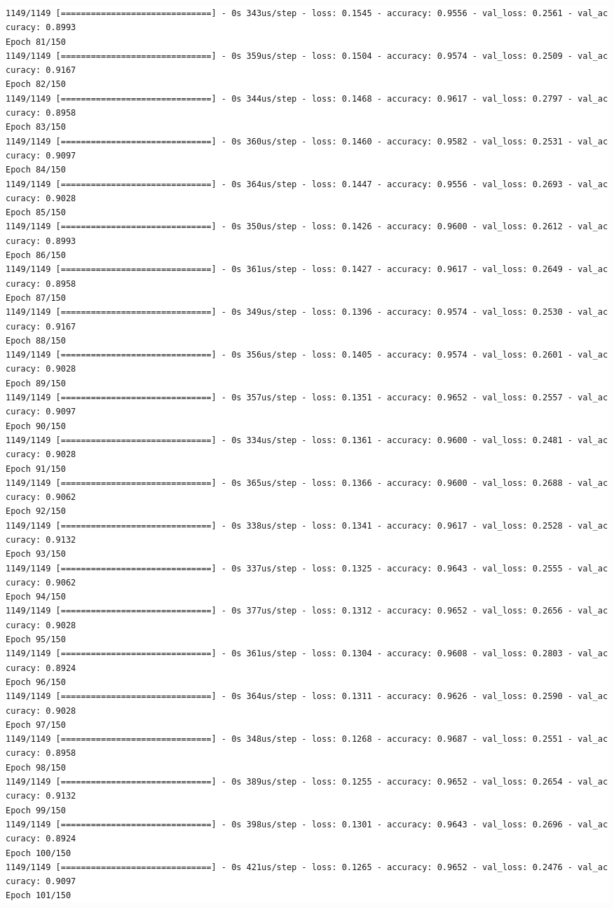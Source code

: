     1149/1149 [==============================] - 0s 343us/step - loss: 0.1545 - accuracy: 0.9556 - val_loss: 0.2561 - val_accuracy: 0.8993
    Epoch 81/150
    1149/1149 [==============================] - 0s 359us/step - loss: 0.1504 - accuracy: 0.9574 - val_loss: 0.2509 - val_accuracy: 0.9167
    Epoch 82/150
    1149/1149 [==============================] - 0s 344us/step - loss: 0.1468 - accuracy: 0.9617 - val_loss: 0.2797 - val_accuracy: 0.8958
    Epoch 83/150
    1149/1149 [==============================] - 0s 360us/step - loss: 0.1460 - accuracy: 0.9582 - val_loss: 0.2531 - val_accuracy: 0.9097
    Epoch 84/150
    1149/1149 [==============================] - 0s 364us/step - loss: 0.1447 - accuracy: 0.9556 - val_loss: 0.2693 - val_accuracy: 0.9028
    Epoch 85/150
    1149/1149 [==============================] - 0s 350us/step - loss: 0.1426 - accuracy: 0.9600 - val_loss: 0.2612 - val_accuracy: 0.8993
    Epoch 86/150
    1149/1149 [==============================] - 0s 361us/step - loss: 0.1427 - accuracy: 0.9617 - val_loss: 0.2649 - val_accuracy: 0.8958
    Epoch 87/150
    1149/1149 [==============================] - 0s 349us/step - loss: 0.1396 - accuracy: 0.9574 - val_loss: 0.2530 - val_accuracy: 0.9167
    Epoch 88/150
    1149/1149 [==============================] - 0s 356us/step - loss: 0.1405 - accuracy: 0.9574 - val_loss: 0.2601 - val_accuracy: 0.9028
    Epoch 89/150
    1149/1149 [==============================] - 0s 357us/step - loss: 0.1351 - accuracy: 0.9652 - val_loss: 0.2557 - val_accuracy: 0.9097
    Epoch 90/150
    1149/1149 [==============================] - 0s 334us/step - loss: 0.1361 - accuracy: 0.9600 - val_loss: 0.2481 - val_accuracy: 0.9028
    Epoch 91/150
    1149/1149 [==============================] - 0s 365us/step - loss: 0.1366 - accuracy: 0.9600 - val_loss: 0.2688 - val_accuracy: 0.9062
    Epoch 92/150
    1149/1149 [==============================] - 0s 338us/step - loss: 0.1341 - accuracy: 0.9617 - val_loss: 0.2528 - val_accuracy: 0.9132
    Epoch 93/150
    1149/1149 [==============================] - 0s 337us/step - loss: 0.1325 - accuracy: 0.9643 - val_loss: 0.2555 - val_accuracy: 0.9062
    Epoch 94/150
    1149/1149 [==============================] - 0s 377us/step - loss: 0.1312 - accuracy: 0.9652 - val_loss: 0.2656 - val_accuracy: 0.9028
    Epoch 95/150
    1149/1149 [==============================] - 0s 361us/step - loss: 0.1304 - accuracy: 0.9608 - val_loss: 0.2803 - val_accuracy: 0.8924
    Epoch 96/150
    1149/1149 [==============================] - 0s 364us/step - loss: 0.1311 - accuracy: 0.9626 - val_loss: 0.2590 - val_accuracy: 0.9028
    Epoch 97/150
    1149/1149 [==============================] - 0s 348us/step - loss: 0.1268 - accuracy: 0.9687 - val_loss: 0.2551 - val_accuracy: 0.8958
    Epoch 98/150
    1149/1149 [==============================] - 0s 389us/step - loss: 0.1255 - accuracy: 0.9652 - val_loss: 0.2654 - val_accuracy: 0.9132
    Epoch 99/150
    1149/1149 [==============================] - 0s 398us/step - loss: 0.1301 - accuracy: 0.9643 - val_loss: 0.2696 - val_accuracy: 0.8924
    Epoch 100/150
    1149/1149 [==============================] - 0s 421us/step - loss: 0.1265 - accuracy: 0.9652 - val_loss: 0.2476 - val_accuracy: 0.9097
    Epoch 101/150
